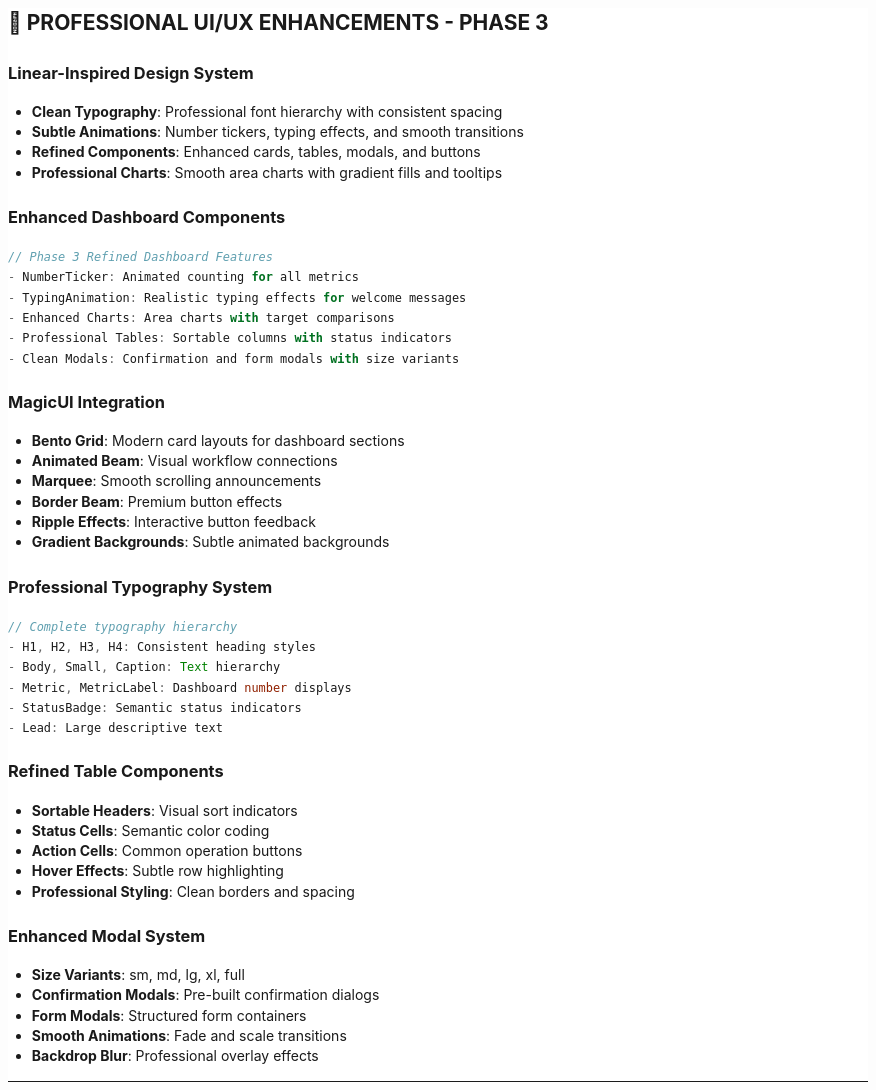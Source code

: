 
## 🎨 **PROFESSIONAL UI/UX ENHANCEMENTS - PHASE 3**

### **Linear-Inspired Design System**
- **Clean Typography**: Professional font hierarchy with consistent spacing
- **Subtle Animations**: Number tickers, typing effects, and smooth transitions
- **Refined Components**: Enhanced cards, tables, modals, and buttons
- **Professional Charts**: Smooth area charts with gradient fills and tooltips

### **Enhanced Dashboard Components**
```typescript
// Phase 3 Refined Dashboard Features
- NumberTicker: Animated counting for all metrics
- TypingAnimation: Realistic typing effects for welcome messages
- Enhanced Charts: Area charts with target comparisons
- Professional Tables: Sortable columns with status indicators
- Clean Modals: Confirmation and form modals with size variants
```

### **MagicUI Integration**
- **Bento Grid**: Modern card layouts for dashboard sections
- **Animated Beam**: Visual workflow connections
- **Marquee**: Smooth scrolling announcements
- **Border Beam**: Premium button effects
- **Ripple Effects**: Interactive button feedback
- **Gradient Backgrounds**: Subtle animated backgrounds

### **Professional Typography System**
```typescript
// Complete typography hierarchy
- H1, H2, H3, H4: Consistent heading styles
- Body, Small, Caption: Text hierarchy
- Metric, MetricLabel: Dashboard number displays
- StatusBadge: Semantic status indicators
- Lead: Large descriptive text
```

### **Refined Table Components**
- **Sortable Headers**: Visual sort indicators
- **Status Cells**: Semantic color coding
- **Action Cells**: Common operation buttons
- **Hover Effects**: Subtle row highlighting
- **Professional Styling**: Clean borders and spacing

### **Enhanced Modal System**
- **Size Variants**: sm, md, lg, xl, full
- **Confirmation Modals**: Pre-built confirmation dialogs
- **Form Modals**: Structured form containers
- **Smooth Animations**: Fade and scale transitions
- **Backdrop Blur**: Professional overlay effects

---
